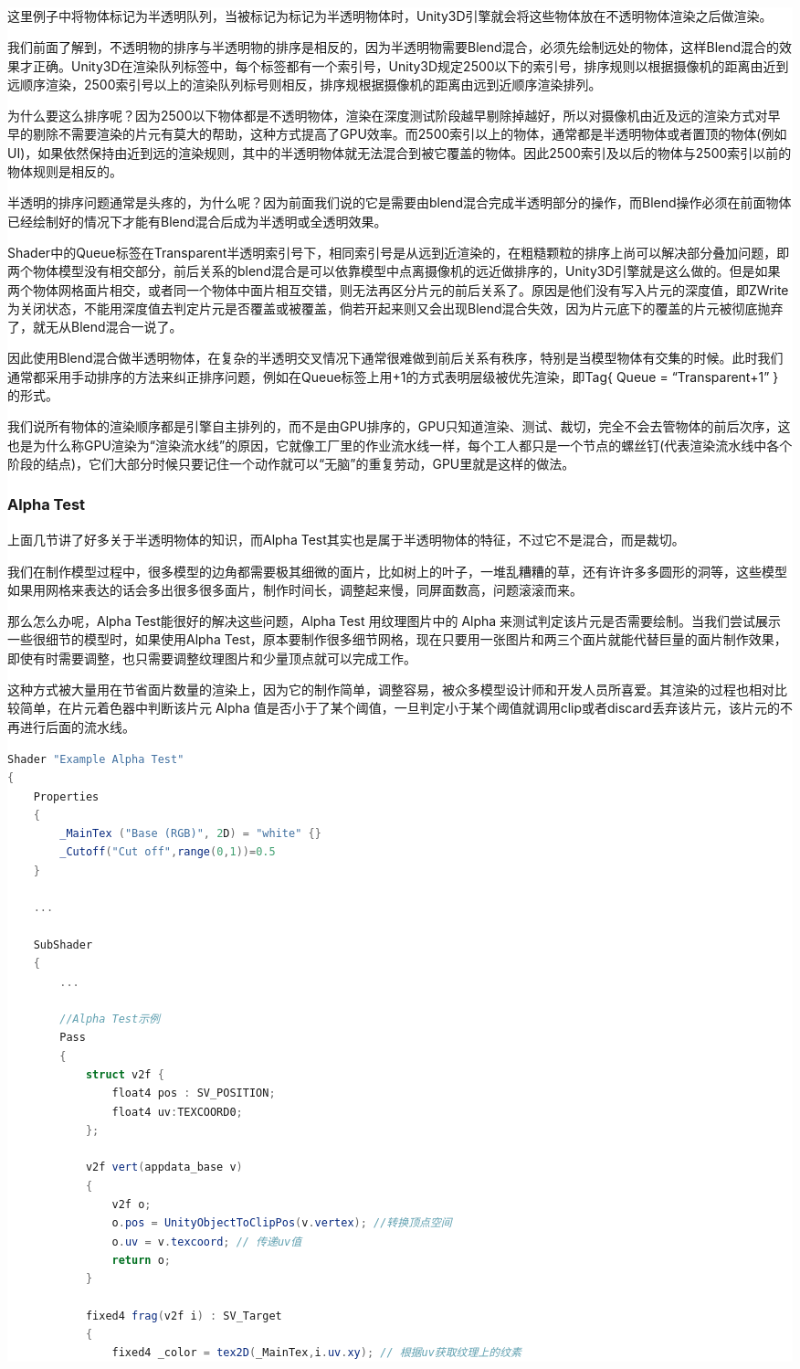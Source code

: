 这里例子中将物体标记为半透明队列，当被标记为标记为半透明物体时，Unity3D引擎就会将这些物体放在不透明物体渲染之后做渲染。

我们前面了解到，不透明物的排序与半透明物的排序是相反的，因为半透明物需要Blend混合，必须先绘制远处的物体，这样Blend混合的效果才正确。Unity3D在渲染队列标签中，每个标签都有一个索引号，Unity3D规定2500以下的索引号，排序规则以根据摄像机的距离由近到远顺序渲染，2500索引号以上的渲染队列标号则相反，排序规根据摄像机的距离由远到近顺序渲染排列。

为什么要这么排序呢？因为2500以下物体都是不透明物体，渲染在深度测试阶段越早剔除掉越好，所以对摄像机由近及远的渲染方式对早早的剔除不需要渲染的片元有莫大的帮助，这种方式提高了GPU效率。而2500索引以上的物体，通常都是半透明物体或者置顶的物体(例如UI)，如果依然保持由近到远的渲染规则，其中的半透明物体就无法混合到被它覆盖的物体。因此2500索引及以后的物体与2500索引以前的物体规则是相反的。

半透明的排序问题通常是头疼的，为什么呢？因为前面我们说的它是需要由blend混合完成半透明部分的操作，而Blend操作必须在前面物体已经绘制好的情况下才能有Blend混合后成为半透明或全透明效果。

Shader中的Queue标签在Transparent半透明索引号下，相同索引号是从远到近渲染的，在粗糙颗粒的排序上尚可以解决部分叠加问题，即两个物体模型没有相交部分，前后关系的blend混合是可以依靠模型中点离摄像机的远近做排序的，Unity3D引擎就是这么做的。但是如果两个物体网格面片相交，或者同一个物体中面片相互交错，则无法再区分片元的前后关系了。原因是他们没有写入片元的深度值，即ZWrite为关闭状态，不能用深度值去判定片元是否覆盖或被覆盖，倘若开起来则又会出现Blend混合失效，因为片元底下的覆盖的片元被彻底抛弃了，就无从Blend混合一说了。

因此使用Blend混合做半透明物体，在复杂的半透明交叉情况下通常很难做到前后关系有秩序，特别是当模型物体有交集的时候。此时我们通常都采用手动排序的方法来纠正排序问题，例如在Queue标签上用+1的方式表明层级被优先渲染，即Tag{ Queue = “Transparent+1” } 的形式。

我们说所有物体的渲染顺序都是引擎自主排列的，而不是由GPU排序的，GPU只知道渲染、测试、裁切，完全不会去管物体的前后次序，这也是为什么称GPU渲染为“渲染流水线”的原因，它就像工厂里的作业流水线一样，每个工人都只是一个节点的螺丝钉(代表渲染流水线中各个阶段的结点)，它们大部分时候只要记住一个动作就可以“无脑”的重复劳动，GPU里就是这样的做法。

### Alpha Test

上面几节讲了好多关于半透明物体的知识，而Alpha Test其实也是属于半透明物体的特征，不过它不是混合，而是裁切。

我们在制作模型过程中，很多模型的边角都需要极其细微的面片，比如树上的叶子，一堆乱糟糟的草，还有许许多多圆形的洞等，这些模型如果用网格来表达的话会多出很多很多面片，制作时间长，调整起来慢，同屏面数高，问题滚滚而来。

那么怎么办呢，Alpha Test能很好的解决这些问题，Alpha Test 用纹理图片中的 Alpha 来测试判定该片元是否需要绘制。当我们尝试展示一些很细节的模型时，如果使用Alpha Test，原本要制作很多细节网格，现在只要用一张图片和两三个面片就能代替巨量的面片制作效果，即使有时需要调整，也只需要调整纹理图片和少量顶点就可以完成工作。

这种方式被大量用在节省面片数量的渲染上，因为它的制作简单，调整容易，被众多模型设计师和开发人员所喜爱。其渲染的过程也相对比较简单，在片元着色器中判断该片元 Alpha 值是否小于了某个阈值，一旦判定小于某个阈值就调用clip或者discard丢弃该片元，该片元的不再进行后面的流水线。

```c#
Shader "Example Alpha Test"
{
	Properties
	{
        _MainTex ("Base (RGB)", 2D) = "white" {}
        _Cutoff("Cut off",range(0,1))=0.5
    }

    ...

    SubShader
    {
     	...

        //Alpha Test示例
		Pass
        {
            struct v2f {
                float4 pos : SV_POSITION;
                float4 uv:TEXCOORD0;
            };

        	v2f vert(appdata_base v)
        	{
        		v2f o;
        		o.pos = UnityObjectToClipPos(v.vertex); //转换顶点空间
        		o.uv = v.texcoord; // 传递uv值
        		return o;
        	}

        	fixed4 frag(v2f i) : SV_Target
        	{
        		fixed4 _color = tex2D(_MainTex,i.uv.xy); // 根据uv获取纹理上的纹素
```